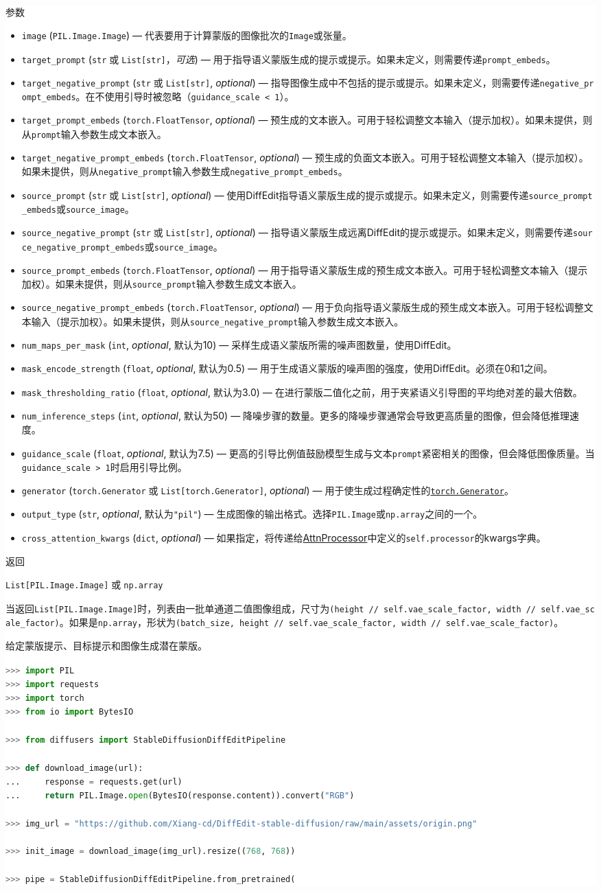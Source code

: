 参数

+   `image` (`PIL.Image.Image`) — 代表要用于计算蒙版的图像批次的`Image`或张量。

+   `target_prompt` (`str` 或 `List[str]`，*可选*) — 用于指导语义蒙版生成的提示或提示。如果未定义，则需要传递`prompt_embeds`。

+   `target_negative_prompt` (`str` 或 `List[str]`, *optional*) — 指导图像生成中不包括的提示或提示。如果未定义，则需要传递`negative_prompt_embeds`。在不使用引导时被忽略（`guidance_scale < 1`）。

+   `target_prompt_embeds` (`torch.FloatTensor`, *optional*) — 预生成的文本嵌入。可用于轻松调整文本输入（提示加权）。如果未提供，则从`prompt`输入参数生成文本嵌入。

+   `target_negative_prompt_embeds` (`torch.FloatTensor`, *optional*) — 预生成的负面文本嵌入。可用于轻松调整文本输入（提示加权）。如果未提供，则从`negative_prompt`输入参数生成`negative_prompt_embeds`。

+   `source_prompt` (`str` 或 `List[str]`, *optional*) — 使用DiffEdit指导语义蒙版生成的提示或提示。如果未定义，则需要传递`source_prompt_embeds`或`source_image`。

+   `source_negative_prompt` (`str` 或 `List[str]`, *optional*) — 指导语义蒙版生成远离DiffEdit的提示或提示。如果未定义，则需要传递`source_negative_prompt_embeds`或`source_image`。

+   `source_prompt_embeds` (`torch.FloatTensor`, *optional*) — 用于指导语义蒙版生成的预生成文本嵌入。可用于轻松调整文本输入（提示加权）。如果未提供，则从`source_prompt`输入参数生成文本嵌入。

+   `source_negative_prompt_embeds` (`torch.FloatTensor`, *optional*) — 用于负向指导语义蒙版生成的预生成文本嵌入。可用于轻松调整文本输入（提示加权）。如果未提供，则从`source_negative_prompt`输入参数生成文本嵌入。

+   `num_maps_per_mask` (`int`, *optional*, 默认为10) — 采样生成语义蒙版所需的噪声图数量，使用DiffEdit。

+   `mask_encode_strength` (`float`, *optional*, 默认为0.5) — 用于生成语义蒙版的噪声图的强度，使用DiffEdit。必须在0和1之间。

+   `mask_thresholding_ratio` (`float`, *optional*, 默认为3.0) — 在进行蒙版二值化之前，用于夹紧语义引导图的平均绝对差的最大倍数。

+   `num_inference_steps` (`int`, *optional*, 默认为50) — 降噪步骤的数量。更多的降噪步骤通常会导致更高质量的图像，但会降低推理速度。

+   `guidance_scale` (`float`, *optional*, 默认为7.5) — 更高的引导比例值鼓励模型生成与文本`prompt`紧密相关的图像，但会降低图像质量。当`guidance_scale > 1`时启用引导比例。

+   `generator` (`torch.Generator` 或 `List[torch.Generator]`, *optional*) — 用于使生成过程确定性的[`torch.Generator`](https://pytorch.org/docs/stable/generated/torch.Generator.html)。

+   `output_type` (`str`, *optional*, 默认为`"pil"`) — 生成图像的输出格式。选择`PIL.Image`或`np.array`之间的一个。

+   `cross_attention_kwargs` (`dict`, *optional*) — 如果指定，将传递给[AttnProcessor](/docs/diffusers/v0.26.3/en/api/attnprocessor#diffusers.models.attention_processor.AttnProcessor)中定义的`self.processor`的kwargs字典。

返回

`List[PIL.Image.Image]` 或 `np.array`

当返回`List[PIL.Image.Image]`时，列表由一批单通道二值图像组成，尺寸为`(height // self.vae_scale_factor, width // self.vae_scale_factor)`。如果是`np.array`，形状为`(batch_size, height // self.vae_scale_factor, width // self.vae_scale_factor)`。

给定蒙版提示、目标提示和图像生成潜在蒙版。

```py
>>> import PIL
>>> import requests
>>> import torch
>>> from io import BytesIO

>>> from diffusers import StableDiffusionDiffEditPipeline

>>> def download_image(url):
...     response = requests.get(url)
...     return PIL.Image.open(BytesIO(response.content)).convert("RGB")

>>> img_url = "https://github.com/Xiang-cd/DiffEdit-stable-diffusion/raw/main/assets/origin.png"

>>> init_image = download_image(img_url).resize((768, 768))

>>> pipe = StableDiffusionDiffEditPipeline.from_pretrained(
```